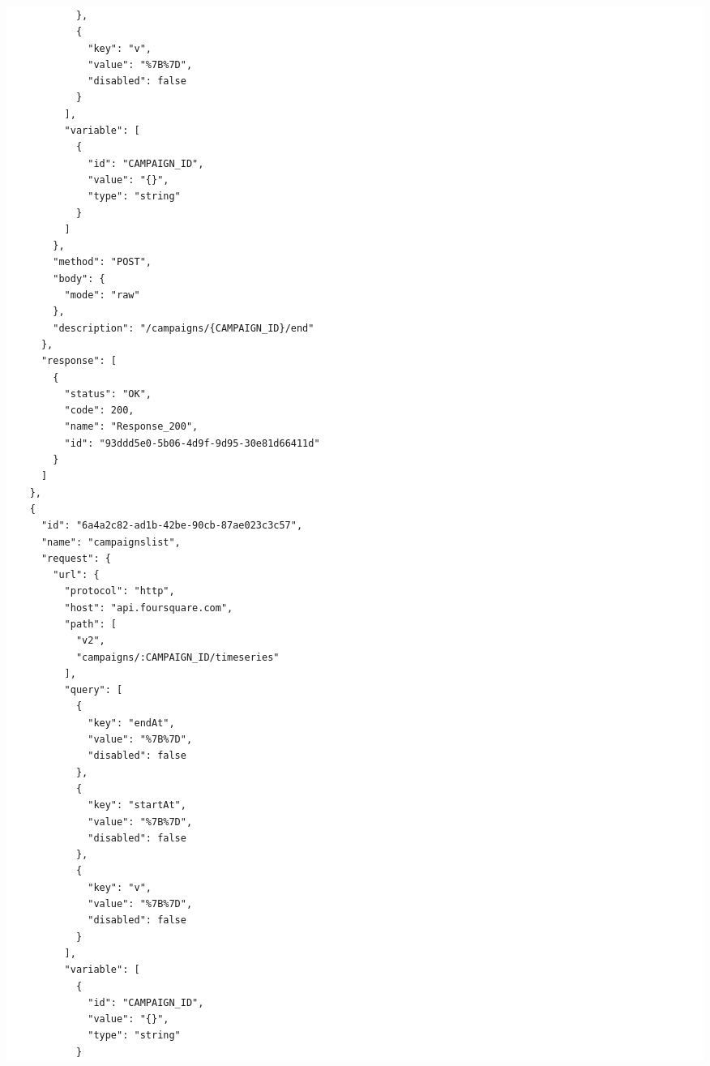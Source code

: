                 },
                {
                  "key": "v",
                  "value": "%7B%7D",
                  "disabled": false
                }
              ],
              "variable": [
                {
                  "id": "CAMPAIGN_ID",
                  "value": "{}",
                  "type": "string"
                }
              ]
            },
            "method": "POST",
            "body": {
              "mode": "raw"
            },
            "description": "/campaigns/{CAMPAIGN_ID}/end"
          },
          "response": [
            {
              "status": "OK",
              "code": 200,
              "name": "Response_200",
              "id": "93ddd5e0-5b06-4d9f-9d95-30e81d66411d"
            }
          ]
        },
        {
          "id": "6a4a2c82-ad1b-42be-90cb-87ae023c3c57",
          "name": "campaignslist",
          "request": {
            "url": {
              "protocol": "http",
              "host": "api.foursquare.com",
              "path": [
                "v2",
                "campaigns/:CAMPAIGN_ID/timeseries"
              ],
              "query": [
                {
                  "key": "endAt",
                  "value": "%7B%7D",
                  "disabled": false
                },
                {
                  "key": "startAt",
                  "value": "%7B%7D",
                  "disabled": false
                },
                {
                  "key": "v",
                  "value": "%7B%7D",
                  "disabled": false
                }
              ],
              "variable": [
                {
                  "id": "CAMPAIGN_ID",
                  "value": "{}",
                  "type": "string"
                }
